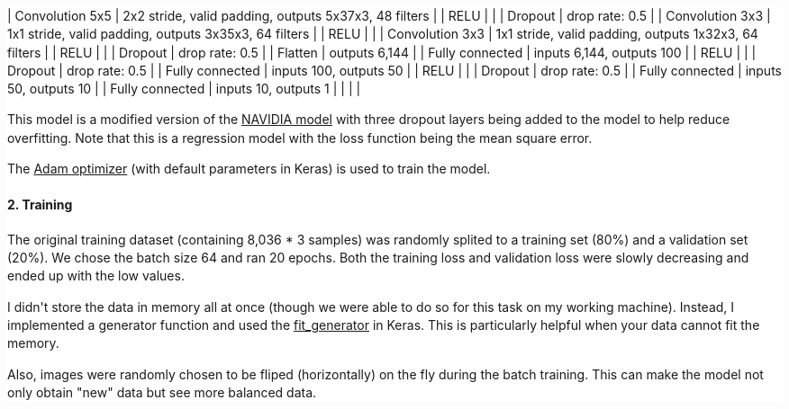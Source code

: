 | Convolution 5x5     	| 2x2 stride, valid padding, outputs 5x37x3, 48 filters 	|
| RELU					|															|
| Dropout   	      	| drop rate: 0.5    										|
| Convolution 3x3     	| 1x1 stride, valid padding,  outputs 3x35x3, 64 filters 	|
| RELU					|															|
| Convolution 3x3     	| 1x1 stride, valid padding,  outputs 1x32x3, 64 filters 	|
| RELU					|															|
| Dropout               | drop rate: 0.5    										|
| Flatten	        	|  outputs 6,144     										|
| Fully connected		| inputs 6,144,   outputs 100        						|
| RELU					|															|
| Dropout               | drop rate: 0.5    										|
| Fully connected		| inputs 100,    outputs 50      							|
| RELU					|															|
| Dropout               | drop rate: 0.5    										|
| Fully connected		| inputs 50,    outputs 10      							|
| Fully connected		| inputs 10,    outputs 1       							|
|						|															|


This model is a modified version of the [NAVIDIA model](https://arxiv.org/abs/1604.07316)
with three dropout layers being added to the model to help reduce overfitting.
Note that this is a regression model with the loss function being the mean square error. 

The [Adam optimizer](https://keras.io/optimizers/) (with default parameters in Keras) is used to train the model.  

#### 2. Training

The original training dataset (containing 8,036 * 3 samples) was randomly splited to a training set (80%) and a validation set (20%). We chose the batch size 64 and ran 20 epochs. Both the training loss and validation loss were slowly decreasing and ended up with the low values.

I didn't store the data in memory all at once (though we were able to do so for this task on my working machine). Instead, I implemented a generator function and used the [fit_generator](https://keras.io/models/sequential/) in Keras. This is particularly helpful when your data cannot fit the memory.   

Also, images were randomly chosen to be fliped (horizontally) on the fly during the batch training. This can make the model not only obtain "new" data but see more balanced data.  

